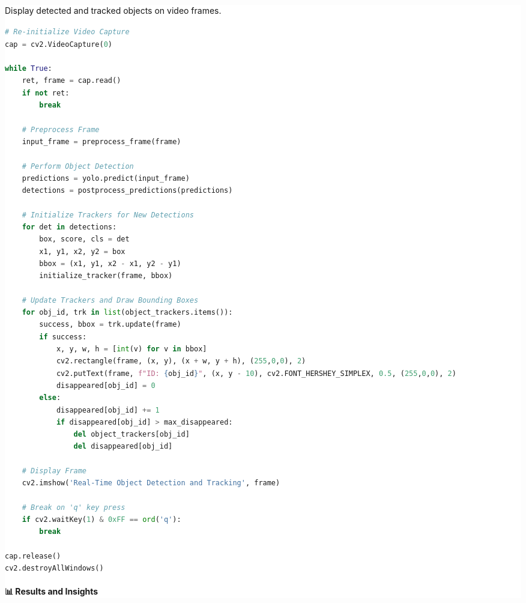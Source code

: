 Display detected and tracked objects on video frames.

```python
# Re-initialize Video Capture
cap = cv2.VideoCapture(0)

while True:
    ret, frame = cap.read()
    if not ret:
        break
    
    # Preprocess Frame
    input_frame = preprocess_frame(frame)
    
    # Perform Object Detection
    predictions = yolo.predict(input_frame)
    detections = postprocess_predictions(predictions)
    
    # Initialize Trackers for New Detections
    for det in detections:
        box, score, cls = det
        x1, y1, x2, y2 = box
        bbox = (x1, y1, x2 - x1, y2 - y1)
        initialize_tracker(frame, bbox)
    
    # Update Trackers and Draw Bounding Boxes
    for obj_id, trk in list(object_trackers.items()):
        success, bbox = trk.update(frame)
        if success:
            x, y, w, h = [int(v) for v in bbox]
            cv2.rectangle(frame, (x, y), (x + w, y + h), (255,0,0), 2)
            cv2.putText(frame, f"ID: {obj_id}", (x, y - 10), cv2.FONT_HERSHEY_SIMPLEX, 0.5, (255,0,0), 2)
            disappeared[obj_id] = 0
        else:
            disappeared[obj_id] += 1
            if disappeared[obj_id] > max_disappeared:
                del object_trackers[obj_id]
                del disappeared[obj_id]
    
    # Display Frame
    cv2.imshow('Real-Time Object Detection and Tracking', frame)
    
    # Break on 'q' key press
    if cv2.waitKey(1) & 0xFF == ord('q'):
        break

cap.release()
cv2.destroyAllWindows()
```

#### 📊 Results and Insights
